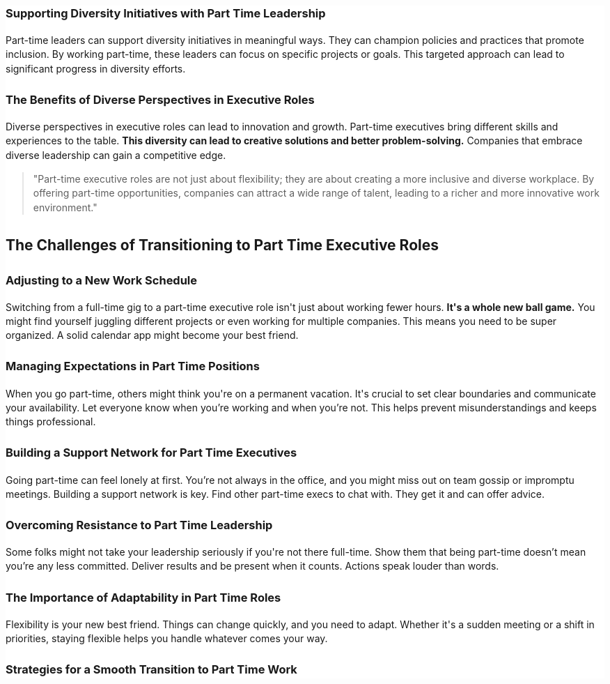 ### Supporting Diversity Initiatives with Part Time Leadership

Part-time leaders can support diversity initiatives in meaningful ways. They can champion policies and practices that promote inclusion. By working part-time, these leaders can focus on specific projects or goals. This targeted approach can lead to significant progress in diversity efforts.

### The Benefits of Diverse Perspectives in Executive Roles

Diverse perspectives in executive roles can lead to innovation and growth. Part-time executives bring different skills and experiences to the table. **This diversity can lead to creative solutions and better problem-solving.** Companies that embrace diverse leadership can gain a competitive edge.

> "Part-time executive roles are not just about flexibility; they are about creating a more inclusive and diverse workplace. By offering part-time opportunities, companies can attract a wide range of talent, leading to a richer and more innovative work environment."

## The Challenges of Transitioning to Part Time Executive Roles

### Adjusting to a New Work Schedule

Switching from a full-time gig to a part-time executive role isn't just about working fewer hours. **It's a whole new ball game.** You might find yourself juggling different projects or even working for multiple companies. This means you need to be super organized. A solid calendar app might become your best friend.

### Managing Expectations in Part Time Positions

When you go part-time, others might think you're on a permanent vacation. It's crucial to set clear boundaries and communicate your availability. Let everyone know when you’re working and when you’re not. This helps prevent misunderstandings and keeps things professional.

### Building a Support Network for Part Time Executives

Going part-time can feel lonely at first. You’re not always in the office, and you might miss out on team gossip or impromptu meetings. Building a support network is key. Find other part-time execs to chat with. They get it and can offer advice.

### Overcoming Resistance to Part Time Leadership

Some folks might not take your leadership seriously if you're not there full-time. Show them that being part-time doesn’t mean you’re any less committed. Deliver results and be present when it counts. Actions speak louder than words.

### The Importance of Adaptability in Part Time Roles

Flexibility is your new best friend. Things can change quickly, and you need to adapt. Whether it's a sudden meeting or a shift in priorities, staying flexible helps you handle whatever comes your way.

### Strategies for a Smooth Transition to Part Time Work
